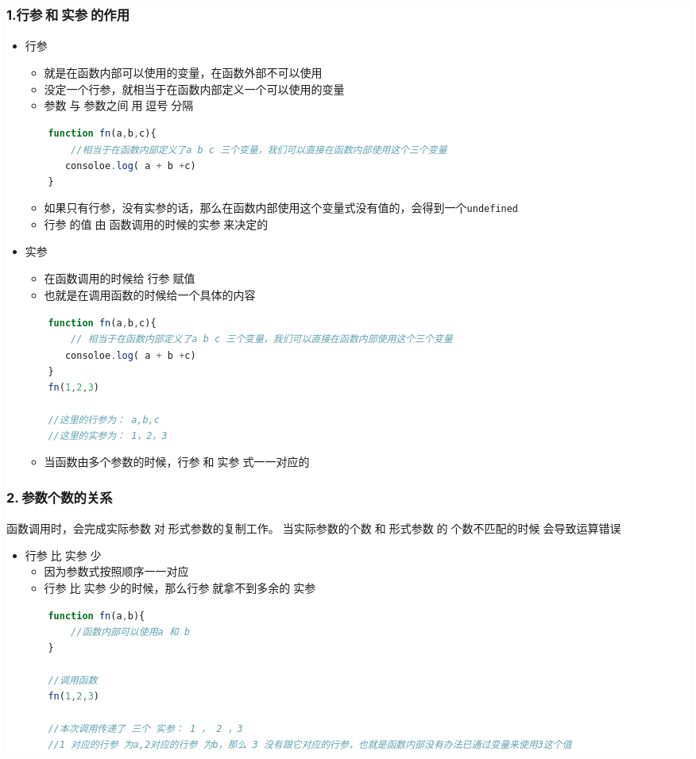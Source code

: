 ### 1.行参 和 实参 的作用

-   行参
    -   就是在函数内部可以使用的变量，在函数外部不可以使用
    -   没定一个行参，就相当于在函数内部定义一个可以使用的变量
    -   参数 与 参数之间 用 逗号 分隔

    ```javascript
        function fn(a,b,c){
            //相当于在函数内部定义了a b c 三个变量，我们可以直接在函数内部使用这个三个变量
           consoloe.log( a + b +c)
        }
    ```
    -   如果只有行参，没有实参的话，那么在函数内部使用这个变量式没有值的，会得到一个`undefined`
    -   行参 的值 由 函数调用的时候的实参 来决定的

-   实参

    -   在函数调用的时候给 行参 赋值
    -   也就是在调用函数的时候给一个具体的内容
   
    ```javascript
        function fn(a,b,c){
            // 相当于在函数内部定义了a b c 三个变量，我们可以直接在函数内部使用这个三个变量
           consoloe.log( a + b +c)
        }
        fn(1,2,3)

        //这里的行参为： a,b,c
        //这里的实参为： 1，2，3

    ```
    -   当函数由多个参数的时候，行参 和 实参 式一一对应的


### 2. 参数个数的关系

函数调用时，会完成实际参数 对 形式参数的复制工作。
当实际参数的个数 和 形式参数 的 个数不匹配的时候 会导致运算错误

-   行参 比 实参 少
    -   因为参数式按照顺序一一对应
    -   行参 比 实参 少的时候，那么行参 就拿不到多余的 实参
    ```javascript
        function fn(a,b){
            //函数内部可以使用a 和 b
        }

        //调用函数
        fn(1,2,3)

        //本次调用传递了 三个 实参： 1 ， 2 ，3 
        //1 对应的行参 为a,2对应的行参 为b，那么 3 没有跟它对应的行参，也就是函数内部没有办法已通过变量来使用3这个值

    ```

